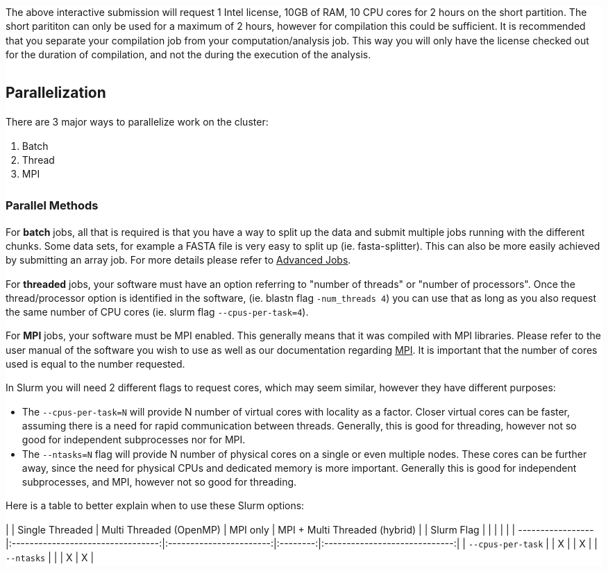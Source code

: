 The above interactive submission will request 1 Intel license, 10GB of RAM, 10 CPU cores for 2 hours on the short partition.
The short parititon can only be used for a maximum of 2 hours, however for compilation this could be sufficient.
It is recommended that you separate your compilation job from your computation/analysis job.
This way you will only have the license checked out for the duration of compilation, and not the during the execution of the analysis.

## Parallelization
There are 3 major ways to parallelize work on the cluster:

   1. Batch
   2. Thread
   3. MPI

### Parallel Methods
For __batch__ jobs, all that is required is that you have a way to split up the data and submit multiple jobs running with the different chunks.
Some data sets, for example a FASTA file is very easy to split up (ie. fasta-splitter). This can also be more easily achieved by submitting an array job. For more details please refer to [Advanced Jobs](#advanced-jobs).

For __threaded__ jobs, your software must have an option referring to "number of threads" or "number of processors". Once the thread/processor option is identified in the software, (ie. blastn flag `-num_threads 4`) you can use that as long as you also request the same number of CPU cores (ie. slurm flag `--cpus-per-task=4`).

For __MPI__ jobs, your software must be MPI enabled. This generally means that it was compiled with MPI libraries. Please refer to the user manual of the software you wish to use as well as our documentation regarding [MPI](#mpi). It is important that the number of cores used is equal to the number requested.

In Slurm you will need 2 different flags to request cores, which may seem similar, however they have different purposes:

   * The `--cpus-per-task=N` will provide N number of virtual cores with locality as a factor.
     Closer virtual cores can be faster, assuming there is a need for rapid communication between threads.
     Generally, this is good for threading, however not so good for independent subprocesses nor for MPI.
   * The `--ntasks=N` flag will provide N number of physical cores on a single or even multiple nodes.
     These cores can be further away, since the need for physical CPUs and dedicated memory is more important.
     Generally this is good for independent subprocesses, and MPI, however not so good for threading.

Here is a table to better explain when to use these Slurm options:

|                   | Single Threaded                   | Multi Threaded (OpenMP) | MPI only | MPI + Multi Threaded (hybrid) |
| Slurm Flag        |                                   |                         |          |                               |
| ----------------- |:---------------------------------:|:-----------------------:|:--------:|:-----------------------------:|
| `--cpus-per-task` |                                   |                      X  |          |                             X |
| `--ntasks`        |                                   |                         |        X |                             X |

